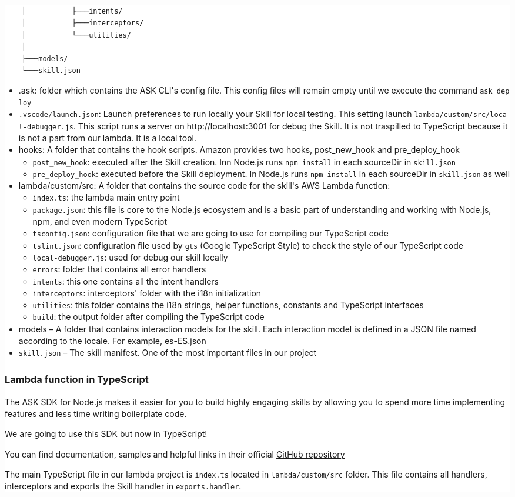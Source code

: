 ```bash
    │           ├───intents/
    │           ├───interceptors/
    │           └───utilities/
    │
    ├───models/
    └───skill.json

```

* .ask: folder which contains the ASK CLI's config file. This config files will remain empty until we execute the command `ask deploy`
* `.vscode/launch.json`: Launch preferences to run locally your Skill for local testing. This setting launch `lambda/custom/src/local-debugger.js`. This script runs a server on http://localhost:3001 for debug the Skill. It is not traspilled to TypeScript because it is not a part from our lambda. It is a local tool.
* hooks: A folder that contains the hook scripts. Amazon provides two hooks, post_new_hook and pre_deploy_hook
  * `post_new_hook`: executed after the Skill creation. Inn Node.js runs `npm install` in each sourceDir in `skill.json`
  * `pre_deploy_hook`: executed before the Skill deployment. In Node.js runs `npm install` in each sourceDir in `skill.json` as well
* lambda/custom/src: A folder that contains the source code for the skill's AWS Lambda function:
  * `index.ts`: the lambda main entry point
  * `package.json`: this file is core to the Node.js ecosystem and is a basic part of understanding and working with Node.js, npm, and even modern TypeScript
  * `tsconfig.json`: configuration file that we are going to use for compiling our TypeScript code
  * `tslint.json`: configuration file used by `gts` (Google TypeScript Style) to check the style of our TypeScript code
  * `local-debugger.js`: used for debug our skill locally
  * `errors`: folder that contains all error handlers
  * `intents`: this one contains all the intent handlers
  * `interceptors`: interceptors' folder with the i18n initialization
  * `utilities`: this folder contains the i18n strings, helper functions, constants and TypeScript interfaces
  * `build`: the output folder after compiling the TypeScript code
* models – A folder that contains interaction models for the skill. Each interaction model is defined in a JSON file named according to the locale. For example, es-ES.json
* `skill.json` – The skill manifest. One of the most important files in our project


### Lambda function in TypeScript

The ASK SDK for Node.js makes it easier for you to build highly engaging skills by allowing you to spend more time implementing features and less time writing boilerplate code. 

We are going to use this SDK but now in TypeScript!

You can find documentation, samples and helpful links in their official [GitHub repository](https://github.com/alexa/alexa-skills-kit-sdk-for-nodejs)

The main TypeScript file in our lambda project is `index.ts` located in `lambda/custom/src` folder. This file contains all handlers, interceptors and exports the Skill handler in `exports.handler`.
